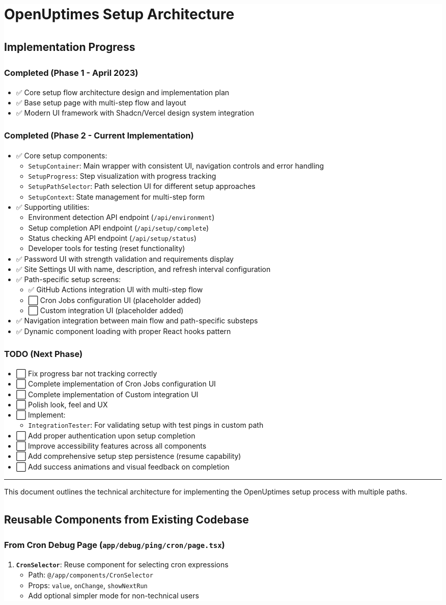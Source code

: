 # OpenUptimes Setup Architecture

## Implementation Progress

### Completed (Phase 1 - April 2023)
- ✅ Core setup flow architecture design and implementation plan
- ✅ Base setup page with multi-step flow and layout
- ✅ Modern UI framework with Shadcn/Vercel design system integration

### Completed (Phase 2 - Current Implementation)
- ✅ Core setup components:
  - `SetupContainer`: Main wrapper with consistent UI, navigation controls and error handling
  - `SetupProgress`: Step visualization with progress tracking
  - `SetupPathSelector`: Path selection UI for different setup approaches
  - `SetupContext`: State management for multi-step form
- ✅ Supporting utilities:
  - Environment detection API endpoint (`/api/environment`)
  - Setup completion API endpoint (`/api/setup/complete`)
  - Status checking API endpoint (`/api/setup/status`)
  - Developer tools for testing (reset functionality)
- ✅ Password UI with strength validation and requirements display
- ✅ Site Settings UI with name, description, and refresh interval configuration
- ✅ Path-specific setup screens:
  - ✅ GitHub Actions integration UI with multi-step flow
  - ⬜ Cron Jobs configuration UI (placeholder added)
  - ⬜ Custom integration UI (placeholder added)
- ✅ Navigation integration between main flow and path-specific substeps
- ✅ Dynamic component loading with proper React hooks pattern

### TODO (Next Phase)
- ⬜ Fix progress bar not tracking correctly
- ⬜ Complete implementation of Cron Jobs configuration UI
- ⬜ Complete implementation of Custom integration UI
- ⬜ Polish look, feel and UX
- ⬜ Implement:
  - `IntegrationTester`: For validating setup with test pings in custom path
- ⬜ Add proper authentication upon setup completion
- ⬜ Improve accessibility features across all components
- ⬜ Add comprehensive setup step persistence (resume capability)
- ⬜ Add success animations and visual feedback on completion

---

This document outlines the technical architecture for implementing the OpenUptimes setup process with multiple paths.

## Reusable Components from Existing Codebase

### From Cron Debug Page (`app/debug/ping/cron/page.tsx`)
1. **`CronSelector`**: Reuse component for selecting cron expressions
   - Path: `@/app/components/CronSelector`
   - Props: `value`, `onChange`, `showNextRun`
   - Add optional simpler mode for non-technical users

